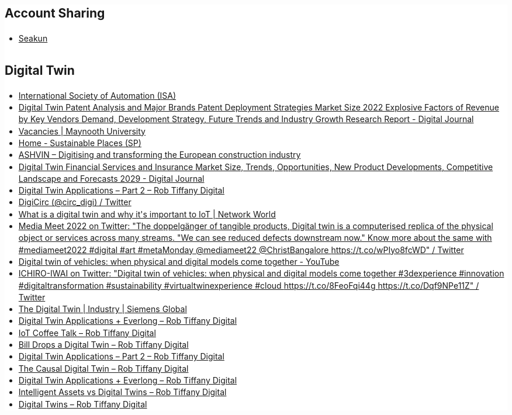 ## Account Sharing
- [Seakun](https://seakun.id/)

## Digital Twin
* [International Society of Automation (ISA)](https://www.isa.org/)
* [Digital Twin Patent Analysis and Major Brands Patent Deployment Strategies Market Size 2022 Explosive Factors of Revenue by Key Vendors Demand, Development Strategy, Future Trends and Industry Growth Research Report - Digital Journal](https://www.digitaljournal.com/pr/digital-twin-patent-analysis-and-major-brands-patent-deployment-strategies-market-size-2022-explosive-factors-of-revenue-by-key-vendors-demand-development-strategy-future-trends-and-industry-growth?utm_source=dlvr.it&utm_medium=twitter)
* [Vacancies | Maynooth University](https://maynoothuniversity.ie/human-resources/vacancies)
* [Home - Sustainable Places (SP)](https://www.sustainableplaces.eu/)
* [ASHVIN – Digitising and transforming the European construction industry](https://www.ashvin.eu/)
* [Digital Twin Financial Services and Insurance Market Size, Trends, Opportunities, New Product Developments, Competitive Landscape and Forecasts 2029 - Digital Journal](https://www.digitaljournal.com/pr/digital-twin-financial-services-and-insurance-market-size-trends-opportunities-new-product-developments-competitive-landscape-and-forecasts-2029)
* [Digital Twin Applications – Part 2 – Rob Tiffany Digital](https://robtiffanydigital.com/iot-coffee-talk-56-digital-twin-applications-part-2/?utm_source=twitter&utm_medium=social&utm_campaign=ReviveOldPost)
* [DigiCirc (@circ\_digi) / Twitter](https://twitter.com/circ_digi)
* [What is a digital twin and why it's important to IoT | Network World](https://www.networkworld.com/article/3280225/what-is-digital-twin-technology-and-why-it-matters.html)
* [Media Meet 2022 on Twitter: "The doppelgänger of tangible products, Digital twin is a computerised replica of the physical object or services across many streams. "We can see reduced defects downstream now." Know more about the same with #mediameet2022 #digital #art #metaMonday @mediameet22 @ChristBangalore https://t.co/wPIyo8fcWD" / Twitter](https://twitter.com/mediameet22/status/1551550994151907328)
* [Digital twin of vehicles: when physical and digital models come together - YouTube](https://www.youtube.com/watch?v=J-edZjYQors)
* [ICHIRO-IWAI on Twitter: "Digital twin of vehicles: when physical and digital models come together #3dexperience #innovation #digitaltransformation #sustainability #virtualtwinexperience #cloud https://t.co/8FeoFqi44g https://t.co/Dqf9NPe11Z" / Twitter](https://twitter.com/ICHIROIWAI2/status/1551354764025155584)
* [The Digital Twin | Industry | Siemens Global](https://new.siemens.com/global/en/company/stories/industry/the-digital-twin.html?linkId=300000002833815)
* [Digital Twin Applications + Everlong – Rob Tiffany Digital](https://robtiffanydigital.com/iot-coffee-talk-44-digital-twin-applications-everlong/?utm_source=twitter&utm_medium=social&utm_campaign=ReviveOldPost)
* [IoT Coffee Talk – Rob Tiffany Digital](https://robtiffanydigital.com/category/iot-coffee-talk/)
* [Bill Drops a Digital Twin – Rob Tiffany Digital](https://robtiffanydigital.com/bill-drops-a-digital-twin/)
* [Digital Twin Applications – Part 2 – Rob Tiffany Digital](https://robtiffanydigital.com/iot-coffee-talk-56-digital-twin-applications-part-2/)
* [The Causal Digital Twin – Rob Tiffany Digital](https://robtiffanydigital.com/iot-coffee-talk-48-the-causal-digital-twin/)
* [Digital Twin Applications + Everlong – Rob Tiffany Digital](https://robtiffanydigital.com/iot-coffee-talk-44-digital-twin-applications-everlong/)
* [Intelligent Assets vs Digital Twins – Rob Tiffany Digital](https://robtiffanydigital.com/iot-coffee-talk-50-intelligent-assets-vs-digital-twins/)
* [Digital Twins – Rob Tiffany Digital](https://robtiffanydigital.com/iot-coffee-talk-4-digital-twins/?utm_source=twitter&utm_medium=social&utm_campaign=social)
